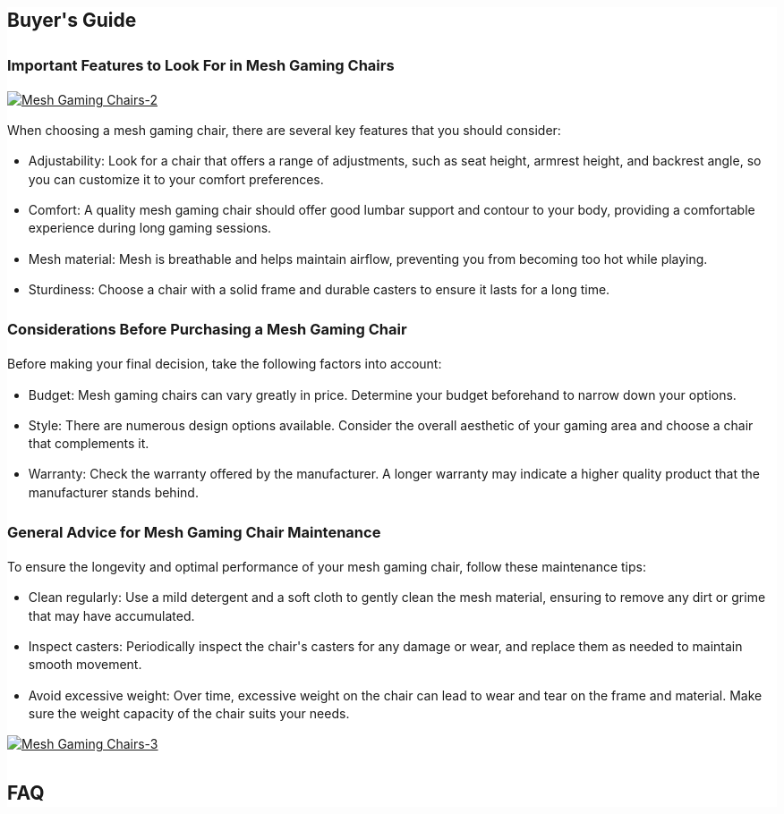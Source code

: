 
## Buyer's Guide


### Important Features to Look For in Mesh Gaming Chairs

<div><a href="https://serp.ly/@serpgames/amazon/mesh-gaming-chairs?utm_source=serpgames&utm_medium=organic&utm_campaign=website"><img src="https://imagedelivery.net/vy2bglCGN6hEeWOnSe2c7A/Mesh+Gaming+Chairs-2/w=720,h=540,fit=pad,background=black" alt="Mesh Gaming Chairs-2"></a></div>

When choosing a mesh gaming chair, there are several key features that you should consider: 

* Adjustability: Look for a chair that offers a range of adjustments, such as seat height, armrest height, and backrest angle, so you can customize it to your comfort preferences.

* Comfort: A quality mesh gaming chair should offer good lumbar support and contour to your body, providing a comfortable experience during long gaming sessions.

* Mesh material: Mesh is breathable and helps maintain airflow, preventing you from becoming too hot while playing.

* Sturdiness: Choose a chair with a solid frame and durable casters to ensure it lasts for a long time.


### Considerations Before Purchasing a Mesh Gaming Chair

Before making your final decision, take the following factors into account: 

* Budget: Mesh gaming chairs can vary greatly in price. Determine your budget beforehand to narrow down your options.

* Style: There are numerous design options available. Consider the overall aesthetic of your gaming area and choose a chair that complements it.

* Warranty: Check the warranty offered by the manufacturer. A longer warranty may indicate a higher quality product that the manufacturer stands behind.


### General Advice for Mesh Gaming Chair Maintenance

To ensure the longevity and optimal performance of your mesh gaming chair, follow these maintenance tips: 

* Clean regularly: Use a mild detergent and a soft cloth to gently clean the mesh material, ensuring to remove any dirt or grime that may have accumulated.

* Inspect casters: Periodically inspect the chair's casters for any damage or wear, and replace them as needed to maintain smooth movement.

* Avoid excessive weight: Over time, excessive weight on the chair can lead to wear and tear on the frame and material. Make sure the weight capacity of the chair suits your needs.

<div><a href="https://serp.ly/@serpgames/amazon/mesh-gaming-chairs?utm_source=serpgames&utm_medium=organic&utm_campaign=website"><img src="https://imagedelivery.net/vy2bglCGN6hEeWOnSe2c7A/Mesh+Gaming+Chairs-3/w=720,h=540,fit=pad,background=black" alt="Mesh Gaming Chairs-3"></a></div>


## FAQ

